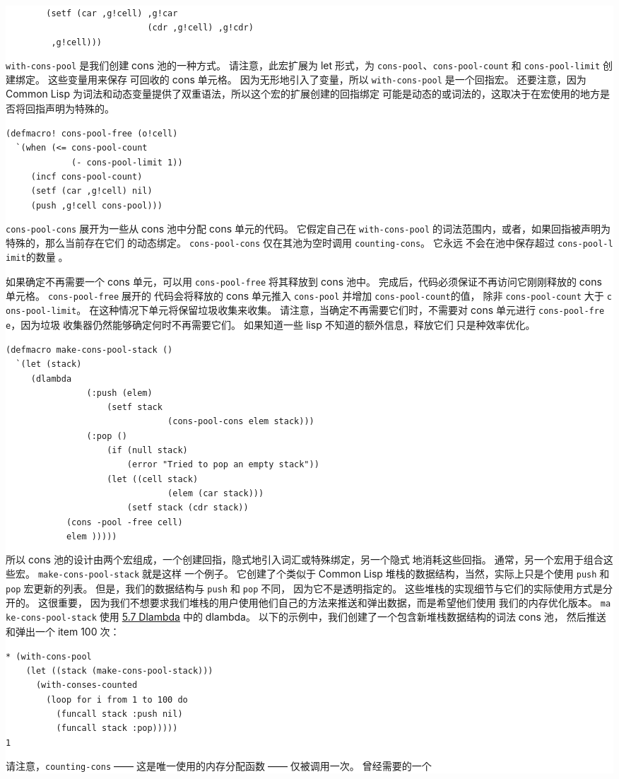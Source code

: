 ```
        (setf (car ,g!cell) ,g!car
							(cdr ,g!cell) ,g!cdr)
         ,g!cell)))
```
`with-cons-pool` 是我们创建 cons 池的一种方式。 请注意，此宏扩展为 let 形式，为
`cons-pool`、`cons-pool-count` 和 `cons-pool-limit` 创建绑定。 这些变量用来保存
可回收的 cons 单元格。 因为无形地引入了变量，所以 `with-cons-pool` 是一个回指宏。
还要注意，因为 Common Lisp 为词法和动态变量提供了双重语法，所以这个宏的扩展创建的回指绑定
可能是动态的或词法的，这取决于在宏使用的地方是否将回指声明为特殊的。
```
(defmacro! cons-pool-free (o!cell)
  `(when (<= cons-pool-count
             (- cons-pool-limit 1))
     (incf cons-pool-count)
     (setf (car ,g!cell) nil)
     (push ,g!cell cons-pool)))
```
`cons-pool-cons` 展开为一些从 cons 池中分配 cons 单元的代码。 它假定自己在
`with-cons-pool` 的词法范围内，或者，如果回指被声明为特殊的，那么当前存在它们
的动态绑定。 `cons-pool-cons` 仅在其池为空时调用 `counting-cons`。 它永远
不会在池中保存超过 `cons-pool-limit`的数量 。


如果确定不再需要一个 cons 单元，可以用 `cons-pool-free` 将其释放到 cons 池中。
完成后，代码必须保证不再访问它刚刚释放的 cons 单元格。 `cons-pool-free` 展开的
代码会将释放的 cons 单元推入 `cons-pool` 并增加 `cons-pool-count`的值， 除非
`cons-pool-count` 大于 `cons-pool-limit`。 在这种情况下单元将保留垃圾收集来收集。
请注意，当确定不再需要它们时，不需要对 cons 单元进行 `cons-pool-free`，因为垃圾
收集器仍然能够确定何时不再需要它们。 如果知道一些 lisp 不知道的额外信息，释放它们
只是种效率优化。
```
(defmacro make-cons-pool-stack ()
  `(let (stack)
     (dlambda
				(:push (elem)
					(setf stack
								(cons-pool-cons elem stack)))
				(:pop ()
					(if (null stack)
						(error "Tried to pop an empty stack"))
					(let ((cell stack)
								(elem (car stack)))
						(setf stack (cdr stack))
            (cons -pool -free cell)
            elem )))))
```
所以 cons 池的设计由两个宏组成，一个创建回指，隐式地引入词汇或特殊绑定，另一个隐式
地消耗这些回指。 通常，另一个宏用于组合这些宏。 `make-cons-pool-stack` 就是这样
一个例子。 它创建了个类似于 Common Lisp 堆栈的数据结构，当然，实际上只是个使用
`push` 和 `pop` 宏更新的列表。 但是，我们的数据结构与 `push` 和 `pop` 不同，
因为它不是透明指定的。 这些堆栈的实现细节与它们的实际使用方式是分开的。 这很重要，
因为我们不想要求我们堆栈的用户使用他们自己的方法来推送和弹出数据，而是希望他们使用
我们的内存优化版本。 `make-cons-pool-stack` 使用 [5.7 Dlambda](chapter05.md)
中的 dlambda。 以下的示例中，我们创建了一个包含新堆栈数据结构的词法 cons 池，
然后推送和弹出一个 item 100 次：
```
* (with-cons-pool
    (let ((stack (make-cons-pool-stack)))
      (with-conses-counted
        (loop for i from 1 to 100 do
          (funcall stack :push nil)
          (funcall stack :pop)))))
1
```
请注意，`counting-cons` —— 这是唯一使用的内存分配函数 —— 仅被调用一次。 曾经需要的一个